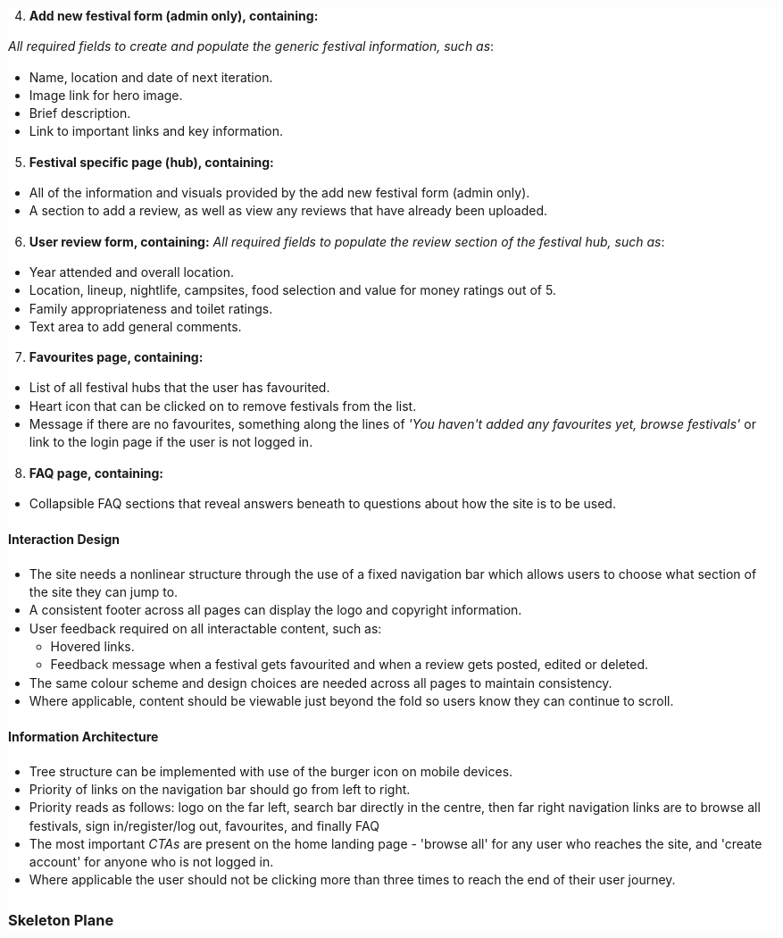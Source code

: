 4. **Add new festival form (admin only), containing:**

*All required fields to create and populate the generic festival information, such as*: 
* Name, location and date of next iteration.
* Image link for hero image.
* Brief description.
* Link to important links and key information.

5. **Festival specific page (hub), containing:**
* All of the information and visuals provided by the add new festival form (admin only).
* A section to add a review, as well as view any reviews that have already been uploaded.

6. **User review form, containing:**
*All required fields to populate the review section of the festival hub, such as*:
* Year attended and overall location.
* Location, lineup, nightlife, campsites, food selection and value for money ratings out of 5.
* Family appropriateness and toilet ratings.
* Text area to add general comments.

7. **Favourites page, containing:**
* List of all festival hubs that the user has favourited.
* Heart icon that can be clicked on to remove festivals from the list.
* Message if there are no favourites, something along the lines of *'You haven't added any favourites yet, browse festivals'* or link to the login page if the user is not logged in.

8. **FAQ page, containing:**
* Collapsible FAQ sections that reveal answers beneath to questions about how the site is to be used.

#### Interaction Design

* The site needs a nonlinear structure through the use of a fixed navigation bar which allows users to choose what section of the site they can jump to.
* A consistent footer across all pages can display the logo and copyright information.
* User feedback required on all interactable content, such as: 
    * Hovered links. 
    * Feedback message when a festival gets favourited and when a review gets posted, edited or deleted.
* The same colour scheme and design choices are needed across all pages to maintain consistency.
* Where applicable, content should be viewable just beyond the fold so users know they can continue to scroll.

#### Information Architecture

* Tree structure can be implemented with use of the burger icon on mobile devices.
* Priority of links on the navigation bar should go from left to right.
* Priority reads as follows: logo on the far left, search bar directly in the centre, then far right navigation links are to browse all festivals, sign in/register/log out, favourites, and finally FAQ
* The most important *CTAs* are present on the home landing page - 'browse all' for any user who reaches the site, and 'create account' for anyone who is not logged in.
* Where applicable the user should not be clicking more than three times to reach the end of their user journey.

### Skeleton Plane
